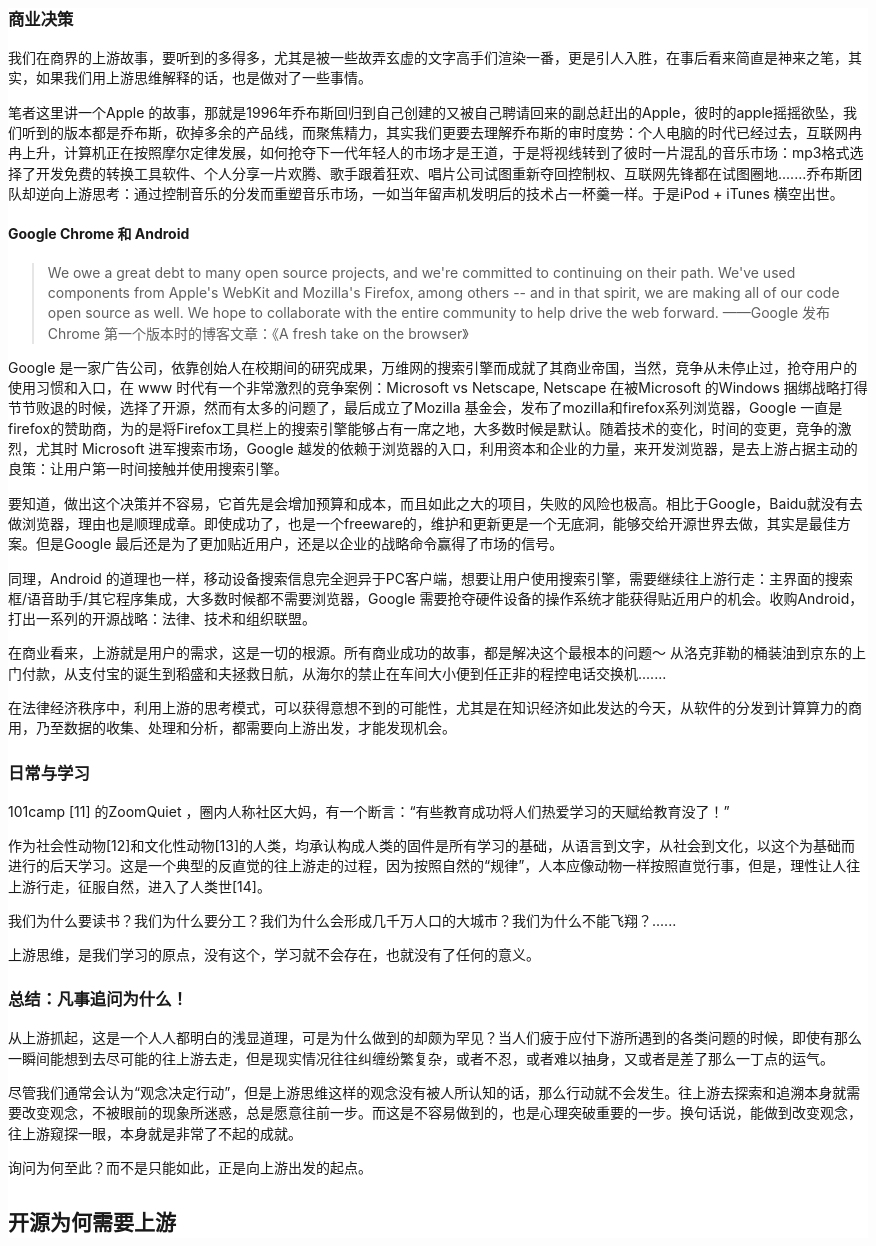 ### 商业决策

我们在商界的上游故事，要听到的多得多，尤其是被一些故弄玄虚的文字高手们渲染一番，更是引人入胜，在事后看来简直是神来之笔，其实，如果我们用上游思维解释的话，也是做对了一些事情。

笔者这里讲一个Apple 的故事，那就是1996年乔布斯回归到自己创建的又被自己聘请回来的副总赶出的Apple，彼时的apple摇摇欲坠，我们听到的版本都是乔布斯，砍掉多余的产品线，而聚焦精力，其实我们更要去理解乔布斯的审时度势：个人电脑的时代已经过去，互联网冉冉上升，计算机正在按照摩尔定律发展，如何抢夺下一代年轻人的市场才是王道，于是将视线转到了彼时一片混乱的音乐市场：mp3格式选择了开发免费的转换工具软件、个人分享一片欢腾、歌手跟着狂欢、唱片公司试图重新夺回控制权、互联网先锋都在试图圈地.......乔布斯团队却逆向上游思考：通过控制音乐的分发而重塑音乐市场，一如当年留声机发明后的技术占一杯羹一样。于是iPod + iTunes 横空出世。

#### Google Chrome 和 Android 

> We owe a great debt to many open source projects, and we're committed to continuing on their path. We've used components from Apple's WebKit and Mozilla's Firefox, among others -- and in that spirit, we are making all of our code open source as well. We hope to collaborate with the entire community to help drive the web forward.
>  ——Google 发布 Chrome 第一个版本时的博客文章：《A fresh take on the browser》

Google 是一家广告公司，依靠创始人在校期间的研究成果，万维网的搜索引擎而成就了其商业帝国，当然，竞争从未停止过，抢夺用户的使用习惯和入口，在 www 时代有一个非常激烈的竞争案例：Microsoft vs Netscape, Netscape 在被Microsoft 的Windows 捆绑战略打得节节败退的时候，选择了开源，然而有太多的问题了，最后成立了Mozilla 基金会，发布了mozilla和firefox系列浏览器，Google 一直是firefox的赞助商，为的是将Firefox工具栏上的搜索引擎能够占有一席之地，大多数时候是默认。随着技术的变化，时间的变更，竞争的激烈，尤其时 Microsoft 进军搜索市场，Google 越发的依赖于浏览器的入口，利用资本和企业的力量，来开发浏览器，是去上游占据主动的良策：让用户第一时间接触并使用搜索引擎。

要知道，做出这个决策并不容易，它首先是会增加预算和成本，而且如此之大的项目，失败的风险也极高。相比于Google，Baidu就没有去做浏览器，理由也是顺理成章。即使成功了，也是一个freeware的，维护和更新更是一个无底洞，能够交给开源世界去做，其实是最佳方案。但是Google 最后还是为了更加贴近用户，还是以企业的战略命令赢得了市场的信号。

同理，Android 的道理也一样，移动设备搜索信息完全迥异于PC客户端，想要让用户使用搜索引擎，需要继续往上游行走：主界面的搜索框/语音助手/其它程序集成，大多数时候都不需要浏览器，Google 需要抢夺硬件设备的操作系统才能获得贴近用户的机会。收购Android，打出一系列的开源战略：法律、技术和组织联盟。

在商业看来，上游就是用户的需求，这是一切的根源。所有商业成功的故事，都是解决这个最根本的问题～ 从洛克菲勒的桶装油到京东的上门付款，从支付宝的诞生到稻盛和夫拯救日航，从海尔的禁止在车间大小便到任正非的程控电话交换机.......

在法律经济秩序中，利用上游的思考模式，可以获得意想不到的可能性，尤其是在知识经济如此发达的今天，从软件的分发到计算算力的商用，乃至数据的收集、处理和分析，都需要向上游出发，才能发现机会。

### 日常与学习

101camp [11] 的ZoomQuiet ，圈内人称社区大妈，有一个断言：“有些教育成功将人们热爱学习的天赋给教育没了！”

作为社会性动物[12]和文化性动物[13]的人类，均承认构成人类的固件是所有学习的基础，从语言到文字，从社会到文化，以这个为基础而进行的后天学习。这是一个典型的反直觉的往上游走的过程，因为按照自然的“规律”，人本应像动物一样按照直觉行事，但是，理性让人往上游行走，征服自然，进入了人类世[14]。

我们为什么要读书？我们为什么要分工？我们为什么会形成几千万人口的大城市？我们为什么不能飞翔？......

上游思维，是我们学习的原点，没有这个，学习就不会存在，也就没有了任何的意义。

### 总结：凡事追问为什么！

从上游抓起，这是一个人人都明白的浅显道理，可是为什么做到的却颇为罕见？当人们疲于应付下游所遇到的各类问题的时候，即使有那么一瞬间能想到去尽可能的往上游去走，但是现实情况往往纠缠纷繁复杂，或者不忍，或者难以抽身，又或者是差了那么一丁点的运气。

尽管我们通常会认为“观念决定行动”，但是上游思维这样的观念没有被人所认知的话，那么行动就不会发生。往上游去探索和追溯本身就需要改变观念，不被眼前的现象所迷惑，总是愿意往前一步。而这是不容易做到的，也是心理突破重要的一步。换句话说，能做到改变观念，往上游窥探一眼，本身就是非常了不起的成就。

询问为何至此？而不是只能如此，正是向上游出发的起点。

## 开源为何需要上游
